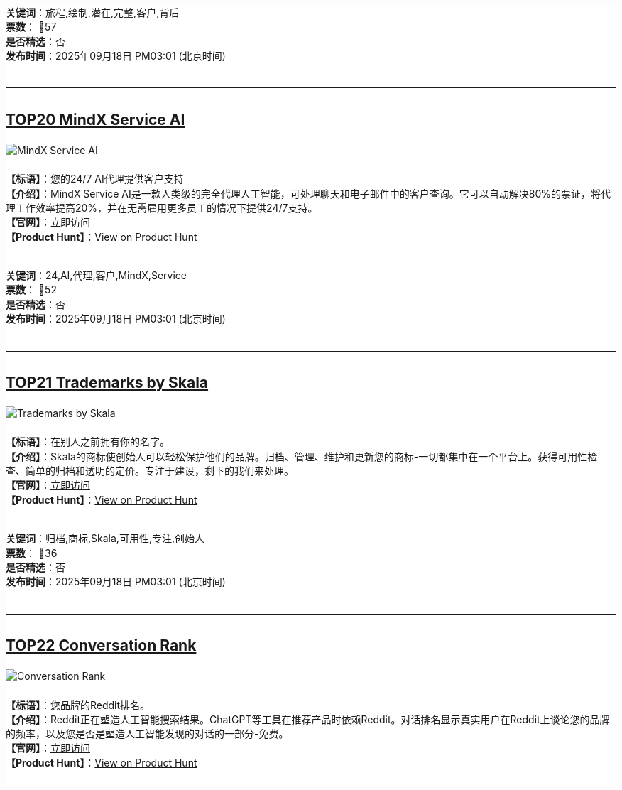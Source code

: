 **关键词**：旅程,绘制,潜在,完整,客户,背后<br />
**票数**： 🔺57<br />
**是否精选**：否<br />
**发布时间**：2025年09月18日 PM03:01 (北京时间)<br /><br />

---

## [TOP20    MindX Service AI](https://www.producthunt.com/products/mindx-service-ai)
![MindX Service AI]()<br /><br />
**【标语】**：您的24/7 AI代理提供客户支持 <br />
**【介绍】**：MindX Service AI是一款人类级的完全代理人工智能，可处理聊天和电子邮件中的客户查询。它可以自动解决80%的票证，将代理工作效率提高20%，并在无需雇用更多员工的情况下提供24/7支持。<br />
**【官网】**：[立即访问](https://www.producthunt.com/r/YHIIPP2DIFV7ZE)<br />
**【Product Hunt】**：[View on Product Hunt](https://www.producthunt.com/products/mindx-service-ai)<br /><br />

**关键词**：24,AI,代理,客户,MindX,Service<br />
**票数**： 🔺52<br />
**是否精选**：否<br />
**发布时间**：2025年09月18日 PM03:01 (北京时间)<br /><br />

---

## [TOP21    Trademarks by Skala](https://www.producthunt.com/products/skala)
![Trademarks by Skala]()<br /><br />
**【标语】**：在别人之前拥有你的名字。<br />
**【介绍】**：Skala的商标使创始人可以轻松保护他们的品牌。归档、管理、维护和更新您的商标-一切都集中在一个平台上。获得可用性检查、简单的归档和透明的定价。专注于建设，剩下的我们来处理。<br />
**【官网】**：[立即访问](https://www.producthunt.com/r/AERVIX6AEWQSRR)<br />
**【Product Hunt】**：[View on Product Hunt](https://www.producthunt.com/products/skala)<br /><br />

**关键词**：归档,商标,Skala,可用性,专注,创始人<br />
**票数**： 🔺36<br />
**是否精选**：否<br />
**发布时间**：2025年09月18日 PM03:01 (北京时间)<br /><br />

---

## [TOP22    Conversation Rank](https://www.producthunt.com/products/conversation-rank)
![Conversation Rank]()<br /><br />
**【标语】**：您品牌的Reddit排名。<br />
**【介绍】**：Reddit正在塑造人工智能搜索结果。ChatGPT等工具在推荐产品时依赖Reddit。对话排名显示真实用户在Reddit上谈论您的品牌的频率，以及您是否是塑造人工智能发现的对话的一部分-免费。<br />
**【官网】**：[立即访问](https://www.producthunt.com/r/EVWI3HUXFN6OCI)<br />
**【Product Hunt】**：[View on Product Hunt](https://www.producthunt.com/products/conversation-rank)<br /><br />
